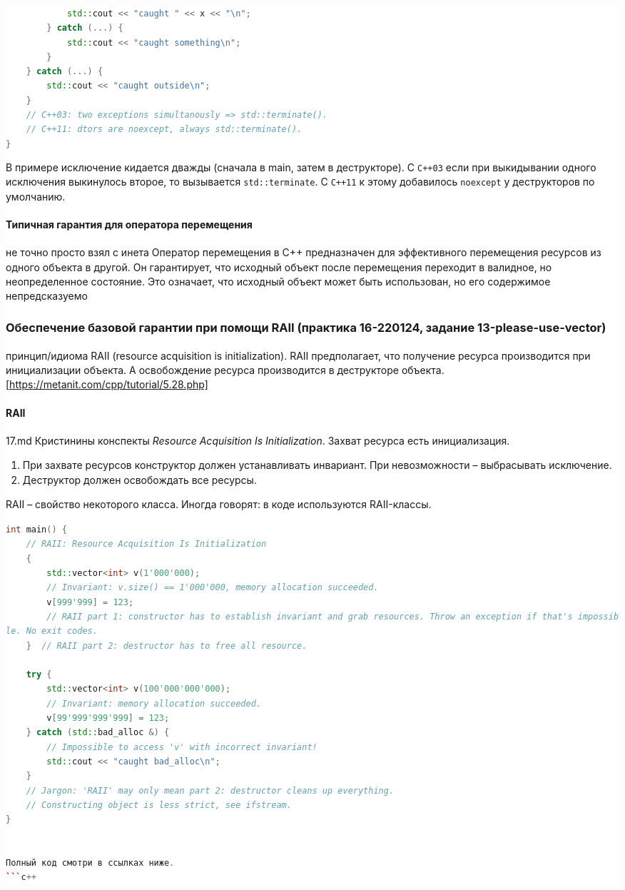 ```c++
            std::cout << "caught " << x << "\n";
        } catch (...) {
            std::cout << "caught something\n";
        }
    } catch (...) {
        std::cout << "caught outside\n";
    }
    // C++03: two exceptions simultanously => std::terminate().
    // C++11: dtors are noexcept, always std::terminate().
}
```
В примере исключение кидается дважды (сначала в main, затем в деструкторе). С `C++03` если при выкидывании одного исключения выкинулось второе, то вызывается `std::terminate`. С `C++11` к этому добавилось `noexcept` у деструкторов по умолчанию.

#### Типичная гарантия для оператора перемещения
не точно просто взял с инета
Оператор перемещения в C++ предназначен для эффективного перемещения ресурсов из одного объекта в другой. Он гарантирует, что исходный объект после перемещения переходит в валидное, но неопределенное состояние. Это означает, что исходный объект может быть использован, но его содержимое непредсказуемо

### Обеспечение базовой гарантии при помощи RAII (практика 16-220124, задание 13-please-use-vector)
принцип/идиома RAII (resource acquisition is initialization). RAII предполагает, что получение ресурса производится при инициализации объекта. А освобождение ресурса производится в деструкторе объекта.
[https://metanit.com/cpp/tutorial/5.28.php]
#### RAII
17.md Кристинины конспекты
_Resource Acquisition Is Initialization_. Захват ресурса есть инициализация.

1) При захвате ресурсов конструктор должен устанавливать инвариант. При невозможности – выбрасывать исключение.
2) Деструктор должен освобождать все ресурсы.

RAII – свойство некоторого класса. Иногда говорят: в коде используются RAII-классы.

```c++
int main() {
    // RAII: Resource Acquisition Is Initialization
    {
        std::vector<int> v(1'000'000);
        // Invariant: v.size() == 1'000'000, memory allocation succeeded.
        v[999'999] = 123;
        // RAII part 1: constructor has to establish invariant and grab resources. Throw an exception if that's impossible. No exit codes.
    }  // RAII part 2: destructor has to free all resource.

    try {
        std::vector<int> v(100'000'000'000);
        // Invariant: memory allocation succeeded.
        v[99'999'999'999] = 123;
    } catch (std::bad_alloc &) {
        // Impossible to access 'v' with incorrect invariant!
        std::cout << "caught bad_alloc\n";
    }
    // Jargon: 'RAII' may only mean part 2: destructor cleans up everything.
    // Constructing object is less strict, see ifstream.
}


Полный код смотри в ссылках ниже.
```c++
```